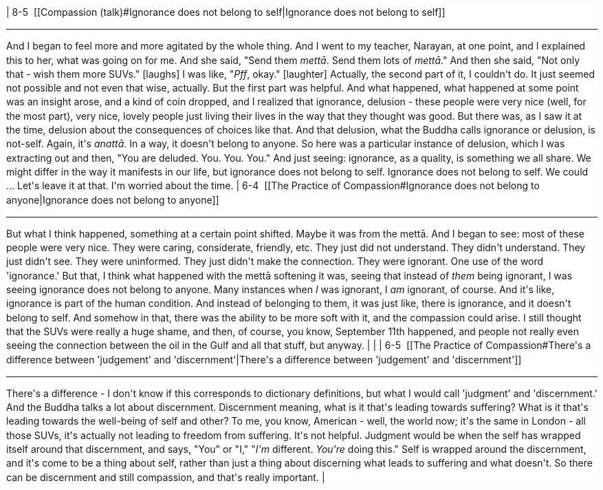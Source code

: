 | <span class="blockid">8-5</span>&nbsp;&nbsp;[[Compassion (talk)#Ignorance does not belong to self\|Ignorance does not belong to self]]<br/><hr class="cell">And I began to feel more and more agitated by the whole thing. And I went to my teacher, Narayan, at one point, and I explained this to her, what was going on for me. And she said, "Send them _mettā_. Send them lots of _mettā_." And then she said, "Not only that - wish them more SUVs." [laughs] I was like, "_Pff_, okay." [laughter] Actually, the second part of it, I couldn't do. It just seemed not possible and not even that wise, actually. But the first part was helpful. And what happened, what happened at some point was an insight arose, and a kind of coin dropped, and I realized that ignorance, delusion - these people were very nice (well, for the most part), very nice, lovely people just living their lives in the way that they thought was good. But there was, as I saw it at the time, delusion about the consequences of choices like that. And that delusion, what the Buddha calls ignorance or delusion, is not-self. Again, it's _anattā_. In a way, it doesn't belong to anyone. So here was a particular instance of delusion, which I was extracting out and then, "You are deluded. You. You. You." And just seeing: ignorance, as a quality, is something we all share. We might differ in the way it manifests in our life, but ignorance does not belong to self. Ignorance does not belong to self. We could ... Let's leave it at that. I'm worried about the time. | <span class="blockid">6-4</span>&nbsp;&nbsp;[[The Practice of Compassion#Ignorance does not belong to anyone\|Ignorance does not belong to anyone]]<br/><hr class="cell">But what I think happened, something at a certain point shifted. Maybe it was from the mettā. And I began to see: most of these people were very nice. They were caring, considerate, friendly, etc. They just did not understand. They didn't understand. They just didn't see. They were uninformed. They just didn't make the connection. They were ignorant. One use of the word 'ignorance.' But that, I think what happened with the mettā softening it was, seeing that instead of _them_ being ignorant, I was seeing ignorance does not belong to anyone. Many instances when _I_ was ignorant, I _am_ ignorant, of course. And it's like, ignorance is part of the human condition. And instead of belonging to them, it was just like, there is ignorance, and it doesn't belong to self. And somehow in that, there was the ability to be more soft with it, and the compassion could arise. I still thought that the SUVs were really a huge shame, and then, of course, you know, September 11th happened, and people not really even seeing the connection between the oil in the Gulf and all that stuff, but anyway. |
|  | <span class="blockid">6-5</span>&nbsp;&nbsp;[[The Practice of Compassion#There's a difference between 'judgement' and 'discernment'\|There's a difference between 'judgement' and 'discernment']]<br/><hr class="cell">There's a difference - I don't know if this corresponds to dictionary definitions, but what I would call 'judgment' and 'discernment.' And the Buddha talks a lot about discernment. Discernment meaning, what is it that's leading towards suffering? What is it that's leading towards the well-being of self and other? To me, you know, American - well, the world now; it's the same in London - all those SUVs, it's actually not leading to freedom from suffering. It's not helpful. Judgment would be when the self has wrapped itself around that discernment, and says, "You" or "I," "_I'm_ different. _You're_ doing this." Self is wrapped around the discernment, and it's come to be a thing about self, rather than just a thing about discerning what leads to suffering and what doesn't. So there can be discernment and still compassion, and that's really important. |